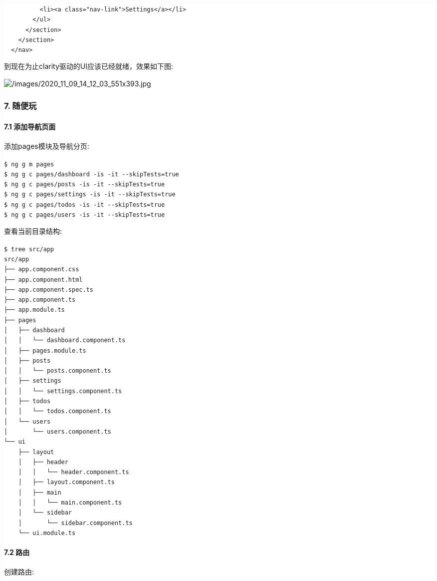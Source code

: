 ```
          <li><a class="nav-link">Settings</a></li>
        </ul>
      </section>
    </section>
  </nav>
```
到现在为止clarity驱动的UI应该已经就绪，效果如下图:    

![/images/2020_11_09_14_12_03_551x393.jpg](/images/2020_11_09_14_12_03_551x393.jpg)

### 7. 随便玩
#### 7.1 添加导航页面
添加pages模块及导航分页:    

```
$ ng g m pages
$ ng g c pages/dashboard -is -it --skipTests=true
$ ng g c pages/posts -is -it --skipTests=true
$ ng g c pages/settings -is -it --skipTests=true
$ ng g c pages/todos -is -it --skipTests=true
$ ng g c pages/users -is -it --skipTests=true
```
查看当前目录结构:    

```
$ tree src/app
src/app
├── app.component.css
├── app.component.html
├── app.component.spec.ts
├── app.component.ts
├── app.module.ts
├── pages
│   ├── dashboard
│   │   └── dashboard.component.ts
│   ├── pages.module.ts
│   ├── posts
│   │   └── posts.component.ts
│   ├── settings
│   │   └── settings.component.ts
│   ├── todos
│   │   └── todos.component.ts
│   └── users
│       └── users.component.ts
└── ui
    ├── layout
    │   ├── header
    │   │   └── header.component.ts
    │   ├── layout.component.ts
    │   ├── main
    │   │   └── main.component.ts
    │   └── sidebar
    │       └── sidebar.component.ts
    └── ui.module.ts
```
#### 7.2 路由
创建路由:     
